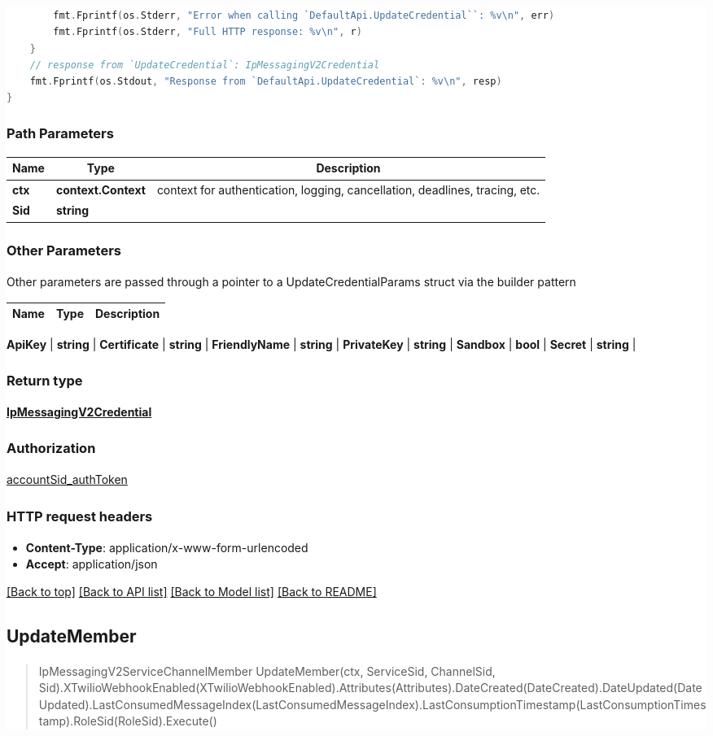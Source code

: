 ```go
        fmt.Fprintf(os.Stderr, "Error when calling `DefaultApi.UpdateCredential``: %v\n", err)
        fmt.Fprintf(os.Stderr, "Full HTTP response: %v\n", r)
    }
    // response from `UpdateCredential`: IpMessagingV2Credential
    fmt.Fprintf(os.Stdout, "Response from `DefaultApi.UpdateCredential`: %v\n", resp)
}
```

### Path Parameters


Name | Type | Description
------------- | ------------- | -------------
**ctx** | **context.Context** | context for authentication, logging, cancellation, deadlines, tracing, etc.
**Sid** | **string** | 

### Other Parameters

Other parameters are passed through a pointer to a UpdateCredentialParams struct via the builder pattern


Name | Type | Description
------------- | ------------- | -------------

 **ApiKey** | **string** | 
 **Certificate** | **string** | 
 **FriendlyName** | **string** | 
 **PrivateKey** | **string** | 
 **Sandbox** | **bool** | 
 **Secret** | **string** | 

### Return type

[**IpMessagingV2Credential**](IpMessagingV2Credential.md)

### Authorization

[accountSid_authToken](../README.md#accountSid_authToken)

### HTTP request headers

- **Content-Type**: application/x-www-form-urlencoded
- **Accept**: application/json

[[Back to top]](#) [[Back to API list]](../README.md#documentation-for-api-endpoints)
[[Back to Model list]](../README.md#documentation-for-models)
[[Back to README]](../README.md)


## UpdateMember

> IpMessagingV2ServiceChannelMember UpdateMember(ctx, ServiceSid, ChannelSid, Sid).XTwilioWebhookEnabled(XTwilioWebhookEnabled).Attributes(Attributes).DateCreated(DateCreated).DateUpdated(DateUpdated).LastConsumedMessageIndex(LastConsumedMessageIndex).LastConsumptionTimestamp(LastConsumptionTimestamp).RoleSid(RoleSid).Execute()
